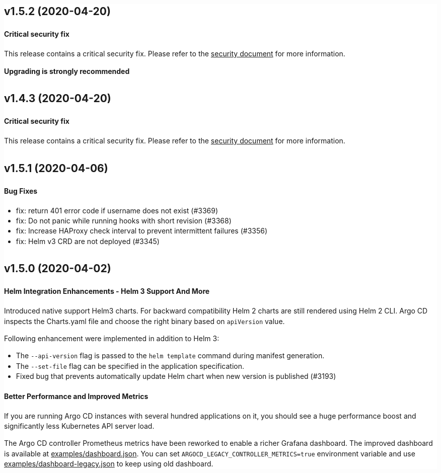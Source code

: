 ## v1.5.2 (2020-04-20)

#### Critical security fix

This release contains a critical security fix. Please refer to the
[security document](https://argoproj.github.io/argo-cd/security_considerations/#CVE-2020-5260-possible-git-credential-leak)
for more information.

**Upgrading is strongly recommended**

## v1.4.3 (2020-04-20)

#### Critical security fix

This release contains a critical security fix. Please refer to the
[security document](https://argoproj.github.io/argo-cd/security_considerations/#CVE-2020-5260-possible-git-credential-leak)
for more information.

## v1.5.1 (2020-04-06)

#### Bug Fixes

* fix: return 401 error code if username does not exist (#3369)
* fix: Do not panic while running hooks with short revision (#3368)
* fix: Increase HAProxy check interval to prevent intermittent failures (#3356)
* fix: Helm v3 CRD are not deployed (#3345)

## v1.5.0 (2020-04-02)

#### Helm Integration Enhancements - Helm 3 Support And More

Introduced native support Helm3 charts. For backward compatibility Helm 2 charts are still rendered using Helm 2 CLI. Argo CD inspects the
Charts.yaml file and choose the right binary based on `apiVersion` value.

Following enhancement were implemented in addition to Helm 3:
* The `--api-version` flag is passed to the `helm template` command during manifest generation.
* The `--set-file` flag can be specified in the application specification.
* Fixed bug that prevents automatically update Helm chart when new version is published (#3193)

#### Better Performance and Improved Metrics

 If you are running Argo CD instances with several hundred applications on it, you should see a
 huge performance boost and significantly less Kubernetes API server load.

 The Argo CD controller Prometheus metrics have been reworked to enable a richer Grafana dashboard.
 The improved dashboard is available at [examples/dashboard.json](https://github.com/argoproj/argo-cd/blob/master/examples/dashboard.json).
 You can set `ARGOCD_LEGACY_CONTROLLER_METRICS=true` environment variable and use [examples/dashboard-legacy.json](https://github.com/argoproj/argo-cd/blob/master/examples/dashboard-legacy.json)
 to keep using old dashboard.
